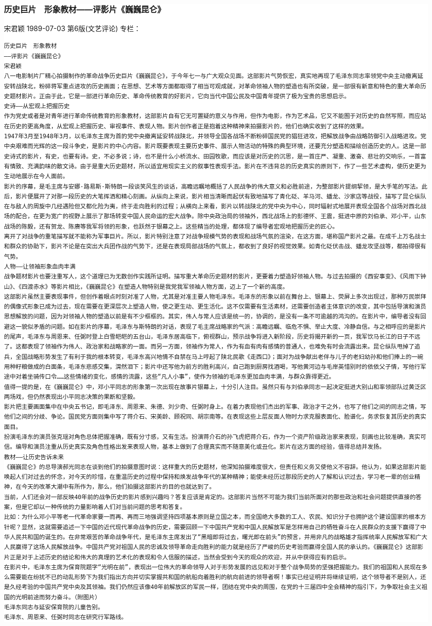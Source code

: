 
### 历史巨片　形象教材——评影片《巍巍昆仑》
宋君颖
1989-07-03
第6版(文艺评论)
专栏：

    历史巨片　形象教材
    ——评影片《巍巍昆仑》
    宋君颖
    八一电影制片厂精心拍摄制作的革命战争历史巨片《巍巍昆仑》，于今年七一与广大观众见面。这部影片气势恢宏，真实地再现了毛泽东同志率领党中央主动撤离延安转战陕北，粉碎蒋军重点进攻的历史画面；在思想、艺术等方面都取得了相当可观成就，对革命领袖人物的塑造也有所突破，是一部很有新意和特色的重大革命历史题材影片。正由于此，它是一部进行革命历史、革命传统教育的好影片，它向当代中国公民及中国青年提供了极为宝贵的思想启示。
    史诗——从宏观上把握历史
    作为党史或者是对青年进行革命传统教育的形象教材，这部影片自有它无可置疑的意义与作用，但作为电影，作为艺术品，它又不能囿于对历史的自然写照，而应站在历史的更高角度，从宏观上把握历史、审视事件、表现人物。影片创作者正是抱着这种精神来拍摄影片的，他们也确实收到了这样的效果。
    1947年3月至1948年3月，以毛泽东主席为首的党中央撤离延安转战陕北，并领导全国各战场不断粉碎国民党的猖狂进攻，把解放战争由战略防御引入战略进攻。党中央艰难而光辉的这一段斗争史，是影片的中心内容。影片既要表现主要历史事件、展示人物活动的特殊的典型环境，还要充分塑造和描绘创造历史的人。这是一部史诗式的影片，有史，也要有诗。史，不必多说；诗，也不是什么小桥流水、田园牧歌，而应该是对历史的沉思，是一首庄严、凝重、激奋、悲壮的交响乐，一首富有情致、充满韵味的散文诗。由于是重大历史题材，所以适宜用现实主义的叙事性表现手法。影片在不违背总的历史真实的原则下，作了一些艺术虚构，使历史更为生动地展示在今人面前。
    影片的序幕，是毛主席与安娜·路易斯·斯特朗一段谈笑风生的谈话，高瞻远瞩地概括了人民战争的伟大意义和必胜前途，为整部影片提纲挈领，是大手笔的写法。此后，影片便展开了对那一段历史的大笔挥洒和精心刻画。从纵向上来说，影片相当清晰而起伏有致地描写了青化砭、羊马河、蟠龙、沙家店等战役，描写了昆仑纵队在与敌人的周旋中几经遇险但又都化险为夷，终于走向胜利的过程；从横向上来看，影片以转战陕北的党中央为中心，同时辐射式地展开表现全国各个战场对西北战场的配合，在更为宽广的视野上展示了那场转变中国人民命运的宏大战争。除中央政治局的领袖外，西北战场上的彭德怀、王震，挺进中原的刘伯承、邓小平，山东战场的陈毅，还有贺龙、陈赓等我军将领的形象，也跃然于银幕之上。这些精当的处理，都体现了编导者宏观地把握历史的匠心。
    离开了对战争的重笔描写就不能称为军事巨片。所以，影片特别注意了对战争规模气势的表现和战场气氛的渲染，在这方面，堪称国产影片之最。在成千上万名战士和群众的协助下，影片不论是在突出大兵团作战的气势下，还是在表现局部战场的气氛上，都收到了良好的视觉效果。如青化砭伏击战、蟠龙攻坚战等，都拍得很有气势。
    人物——让领袖形象血肉丰满
    战争题材影片也要注重写人，这个道理已为无数创作实践所证明。描写重大革命历史题材的影片，更要着力塑造好领袖人物。与过去拍摄的《西安事变》、《风雨下钟山》、《四渡赤水》等影片相比，《巍巍昆仑》在塑造人物特别是我党我军领袖人物方面，迈上了一个新的高度。
    这部影片虽然主要表现事件，但创作着眼点时刻对准了人物，尤其是对准主要人物毛泽东。毛泽东的形象以前在舞台上、银幕上、荧屏上多次出现过，那种万民崇拜的偶像式形象已成为过去，现在需要在更深层次上塑造人物，使之更生动、更生活化。这不仅需要有生活素材，还需要创造者主体意识的改变，其中包括导演和演员思想解放的问题，因为对领袖人物的塑造以前是有不少框框的。其实，伟人与常人应该是统一的，协调的，是没有一条不可逾越的鸿沟的。在影片中，编导者没有回避这一貌似矛盾的问题。如在影片的序幕，毛泽东与斯特朗的对话，表现了毛主席战略家的气派：高瞻远瞩、临危不惧、举止大度、冷静自信。与之相呼应的是影片的尾声，毛泽东与周恩来、任弼时登上白雪皑皑的五台山，毛泽东居高临下，俯视群山，预示战争将进入新阶段，历史将揭开新的一页，我军饮马长江的日子不远了。这都表现了领袖作为伟人、政治家和战略家的一面。而另一方面，领袖作为常人，作为有血有肉有感情的普通人，也难免有时会流露出来。昆仑纵队甩掉了追兵，全国战略形势发生了有利于我的根本转变，毛泽东高兴地情不自禁在马上哼起了陕北民歌《走西口》；面对为战争献出老伴与儿子的老妇幼孙和他们捧上的一碗用种籽粮做成的白面条，毛泽东悲感交集，潸然泪下；影片中还写他为前方的胜利高兴，自己跑到厨房找酒喝，写他黄河边与毛岸英惜别时的依依父子情，写他行军途中对着坐骑传口令……这些情绪的变化，感情的流露，这些“凡人小事”，使作为领袖的毛泽东更加血肉丰满，与群众靠得更近。
    值得一提的是，在《巍巍昆仑》中，邓小平同志的形象第一次出现在故事片银幕上，十分引人注目。虽然只有与刘伯承同志一起决定挺进大别山和率领部队过黄泛区两场戏，但仍然表现出小平同志决策的果断和坚毅。
    影片把主要画面集中在中央五书记，即毛泽东、周恩来、朱德、刘少奇、任弼时身上。在着力表现他们杰出的军事、政治才干之外，也写了他们之间的同志之情，写他们之间的分歧、争论。国民党方面则集中写了蒋介石、宋美龄、顾祝同、胡宗南等。在表现这些上层反面人物时力求克服表面化、脸谱化，务求恢复其历史的真实面目。
    扮演毛泽东的演员张克瑶对角色总体把握准确，既有分寸感，又有生活。扮演蒋介石的孙飞虎把蒋介石，作为一个资产阶级政治家来表现，刻画也比较准确，真实可信。编导和演员注重从历史真实及角色性格出发来表现人物，基本上做到了合理真实而不随意美化或丑化。影片在这方面的经验，值得总结并发扬。
    教材——让历史告诉未来
    《巍巍昆仑》的总导演郝光同志在谈到他们的拍摄意图时说：这样重大的历史题材，他深知拍摄难度很大，但责任和义务又使他义不容辞。他认为，如果这部影片能唤起人们对过去的怀念，对今天的珍惜，在重温历史的过程中保持和焕发战争年代的某种精神；能使未经历过那段历史的人了解和认识过去，学习老一辈的创业精神，在今天的改革大潮中有所作为，那么，他们拍摄这部影片的目的也就达到了。
    当前，人们还会对一部反映40年前的战争历史的影片感到兴趣吗？答复应该是肯定的。这部影片当然不可能为我们当前所面对的那些政治和社会问题提供直接的答案，但是它却以一种传统的力量影响着人们对当前问题的思考和答复。
    比如：为什么邓小平等老一代革命家要一而再、再而三地强调坚持四项基本原则是立国之本，而全国绝大多数的工人、农民、知识分子也拥护这个建设国家的根本方针呢？显然，这就需要追述一下中国的近代现代革命战争的历史，需要回顾一下中国共产党和中国人民解放军是怎样用自己的牺牲奋斗在人民群众的支援下赢得了中华人民共和国的诞生的。在非常艰苦的革命战争年代，是毛泽东主席发出了“黑暗即将过去，曙光即在前头”的预言，并用非凡的战略雄才指挥统率人民解放军和广大人民赢得了这场人民解放战争。中国共产党对祖国人民的忠诚及领导革命走向胜利的能力就是经历了严峻的历史考验而赢得全国人民的承认的。《巍巍昆仑》这部影片正是对于上述历史的结论和伟大的真理的艺术化的表现和令人信服的描述，当然会受到今天的观众的欢迎，并从中获得应有的启示。
    在影片中，毛泽东主席为保育院题字“光明在前”，表现出一位伟大的革命领导人对于形势发展的远见和对于整个战争局势的坚强把握能力。我们的祖国和人民现在多么需要能在纷扰不已的动乱形势下为我们指出方向并切实掌握共和国的航船向着胜利的航向前进的领导者啊！事实已经证明并将继续证明，这个领导者不是别人，还是久经考验的中国共产党中央及其领袖。我们仍然应该像40年前解放区的军民一样，团结在党中央的周围，在党的十三届四中全会精神的指引下，为争取社会主义祖国的光明前途而努力奋斗。（附图片）
    毛泽东同志与延安保育院的儿童告别。
    毛泽东、周恩来、任弼时同志在研究行军路线。
